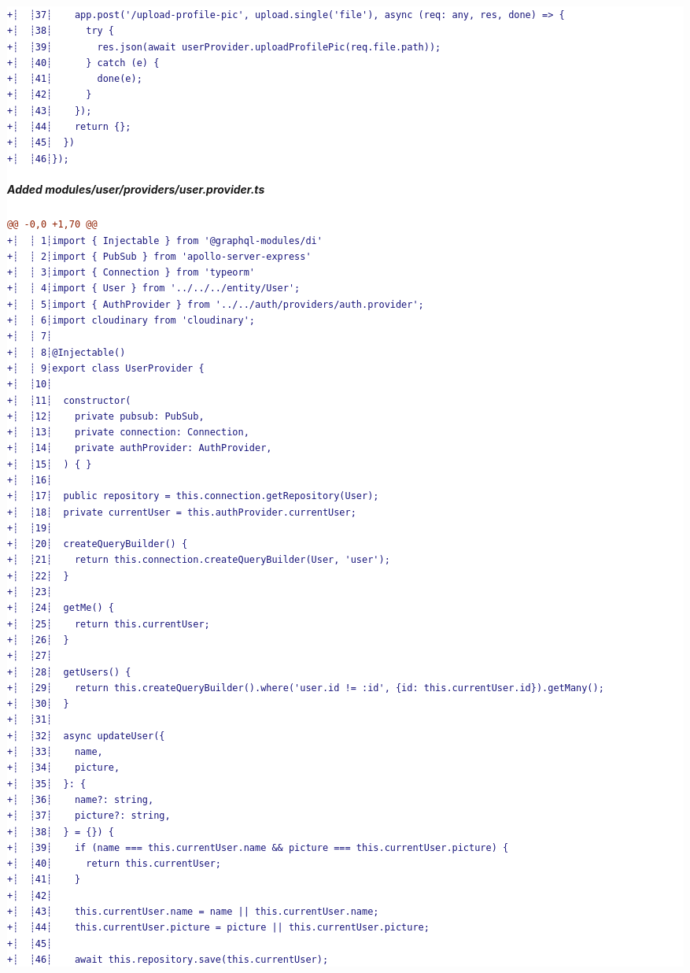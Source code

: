 ```diff
+┊  ┊37┊    app.post('/upload-profile-pic', upload.single('file'), async (req: any, res, done) => {
+┊  ┊38┊      try {
+┊  ┊39┊        res.json(await userProvider.uploadProfilePic(req.file.path));
+┊  ┊40┊      } catch (e) {
+┊  ┊41┊        done(e);
+┊  ┊42┊      }
+┊  ┊43┊    });
+┊  ┊44┊    return {};
+┊  ┊45┊  })
+┊  ┊46┊});
```

##### Added modules&#x2F;user&#x2F;providers&#x2F;user.provider.ts
```diff
@@ -0,0 +1,70 @@
+┊  ┊ 1┊import { Injectable } from '@graphql-modules/di'
+┊  ┊ 2┊import { PubSub } from 'apollo-server-express'
+┊  ┊ 3┊import { Connection } from 'typeorm'
+┊  ┊ 4┊import { User } from '../../../entity/User';
+┊  ┊ 5┊import { AuthProvider } from '../../auth/providers/auth.provider';
+┊  ┊ 6┊import cloudinary from 'cloudinary';
+┊  ┊ 7┊
+┊  ┊ 8┊@Injectable()
+┊  ┊ 9┊export class UserProvider {
+┊  ┊10┊
+┊  ┊11┊  constructor(
+┊  ┊12┊    private pubsub: PubSub,
+┊  ┊13┊    private connection: Connection,
+┊  ┊14┊    private authProvider: AuthProvider,
+┊  ┊15┊  ) { }
+┊  ┊16┊
+┊  ┊17┊  public repository = this.connection.getRepository(User);
+┊  ┊18┊  private currentUser = this.authProvider.currentUser;
+┊  ┊19┊
+┊  ┊20┊  createQueryBuilder() {
+┊  ┊21┊    return this.connection.createQueryBuilder(User, 'user');
+┊  ┊22┊  }
+┊  ┊23┊
+┊  ┊24┊  getMe() {
+┊  ┊25┊    return this.currentUser;
+┊  ┊26┊  }
+┊  ┊27┊
+┊  ┊28┊  getUsers() {
+┊  ┊29┊    return this.createQueryBuilder().where('user.id != :id', {id: this.currentUser.id}).getMany();
+┊  ┊30┊  }
+┊  ┊31┊
+┊  ┊32┊  async updateUser({
+┊  ┊33┊    name,
+┊  ┊34┊    picture,
+┊  ┊35┊  }: {
+┊  ┊36┊    name?: string,
+┊  ┊37┊    picture?: string,
+┊  ┊38┊  } = {}) {
+┊  ┊39┊    if (name === this.currentUser.name && picture === this.currentUser.picture) {
+┊  ┊40┊      return this.currentUser;
+┊  ┊41┊    }
+┊  ┊42┊
+┊  ┊43┊    this.currentUser.name = name || this.currentUser.name;
+┊  ┊44┊    this.currentUser.picture = picture || this.currentUser.picture;
+┊  ┊45┊
+┊  ┊46┊    await this.repository.save(this.currentUser);
```